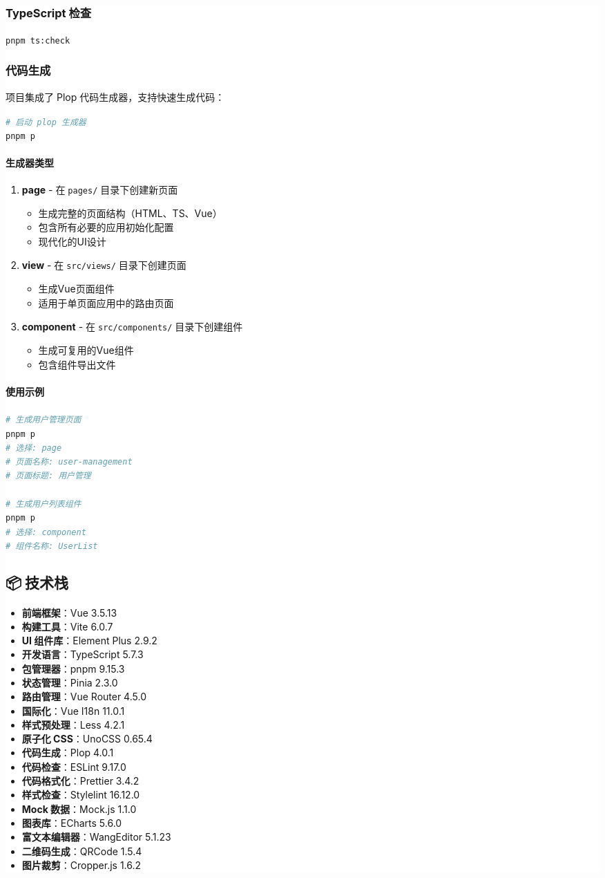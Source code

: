 ### TypeScript 检查

```bash
pnpm ts:check
```

### 代码生成

项目集成了 Plop 代码生成器，支持快速生成代码：

```bash
# 启动 plop 生成器
pnpm p
```

#### 生成器类型

1. **page** - 在 `pages/` 目录下创建新页面
   - 生成完整的页面结构（HTML、TS、Vue）
   - 包含所有必要的应用初始化配置
   - 现代化的UI设计

2. **view** - 在 `src/views/` 目录下创建页面
   - 生成Vue页面组件
   - 适用于单页面应用中的路由页面

3. **component** - 在 `src/components/` 目录下创建组件
   - 生成可复用的Vue组件
   - 包含组件导出文件

#### 使用示例

```bash
# 生成用户管理页面
pnpm p
# 选择: page
# 页面名称: user-management
# 页面标题: 用户管理

# 生成用户列表组件
pnpm p
# 选择: component
# 组件名称: UserList
```

## 📦 技术栈

- **前端框架**：Vue 3.5.13
- **构建工具**：Vite 6.0.7
- **UI 组件库**：Element Plus 2.9.2
- **开发语言**：TypeScript 5.7.3
- **包管理器**：pnpm 9.15.3
- **状态管理**：Pinia 2.3.0
- **路由管理**：Vue Router 4.5.0
- **国际化**：Vue I18n 11.0.1
- **样式预处理**：Less 4.2.1
- **原子化 CSS**：UnoCSS 0.65.4
- **代码生成**：Plop 4.0.1
- **代码检查**：ESLint 9.17.0
- **代码格式化**：Prettier 3.4.2
- **样式检查**：Stylelint 16.12.0
- **Mock 数据**：Mock.js 1.1.0
- **图表库**：ECharts 5.6.0
- **富文本编辑器**：WangEditor 5.1.23
- **二维码生成**：QRCode 1.5.4
- **图片裁剪**：Cropper.js 1.6.2

